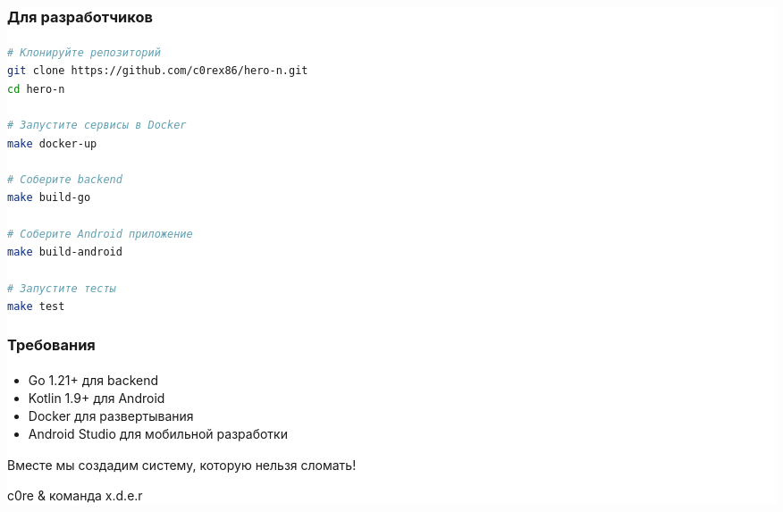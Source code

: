 ### Для разработчиков

```bash
# Клонируйте репозиторий
git clone https://github.com/c0rex86/hero-n.git
cd hero-n

# Запустите сервисы в Docker
make docker-up

# Соберите backend
make build-go

# Соберите Android приложение
make build-android

# Запустите тесты
make test
```

### Требования
- Go 1.21+ для backend
- Kotlin 1.9+ для Android
- Docker для развертывания
- Android Studio для мобильной разработки

Вместе мы создадим систему, которую нельзя сломать!

c0re & команда x.d.e.r
